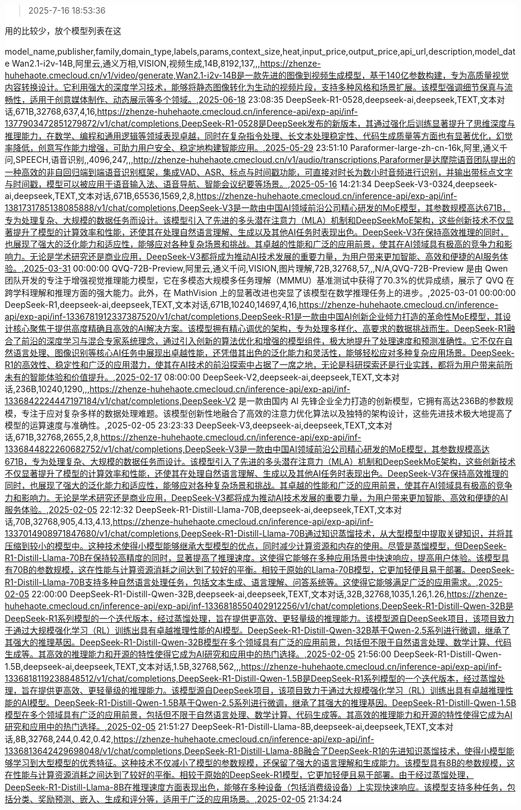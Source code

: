 > 2025-7-16 18:53:36

用的比较少，放个模型列表在这

model_name,publisher,family,domain_type,labels,params,context_size,heat,input_price,output_price,api_url,description,model_date
Wan2.1-i2v-14B,阿里云,通义万相,VISION,视频生成,14B,8192,137,,,https://zhenze-huhehaote.cmecloud.cn/v1/video/generate,Wan2.1-i2v-14B是一款先进的图像到视频生成模型，基于140亿参数构建，专为高质量视觉内容转换设计。它利用强大的深度学习技术，能够将静态图像转化为生动的视频片段，支持多种风格和场景扩展。该模型强调细节保真与流畅性，适用于创意媒体制作、动态展示等多个领域。,2025-06-18 23:08:35
DeepSeek-R1-0528,deepseek-ai,deepseek,TEXT,文本对话,671B,32768,637,4,16,https://zhenze-huhehaote.cmecloud.cn/inference-api/exp-api/inf-1377903472851279872/v1/chat/completions,DeepSeek-R1-0528是DeepSeek发布的新版本，其通过强化后训练显著提升了思维深度与推理能力，在数学、编程和通用逻辑等领域表现卓越，同时在复杂指令处理、长文本处理稳定性、代码生成质量等方面也有显著优化，幻觉率降低，创意写作能力增强，可助力用户安全、稳定地构建智能应用。,2025-05-29 23:51:10
Paraformer-large-zh-cn-16k,阿里,通义千问,SPEECH,语音识别,,4096,247,,,http://zhenze-huhehaote.cmecloud.cn/v1/audio/transcriptions,Paraformer是达摩院语音团队提出的一种高效的非自回归端到端语音识别框架，集成VAD、ASR、标点与时间戳功能，可直接对时长为数小时音频进行识别，并输出带标点文字与时间戳，模型可以被应用于语音输入法、语音导航、智能会议纪要等场景。,2025-05-16 14:21:34
DeepSeek-V3-0324,deepseek-ai,deepseek,TEXT,文本对话,671B,65536,1569,2,8,https://zhenze-huhehaote.cmecloud.cn/inference-api/exp-api/inf-1381731785138085888/v1/chat/completions,DeepSeek-V3是一款由中国AI领域前沿公司精心研发的MoE模型，其参数规模高达671B，专为处理复杂、大规模的数据任务而设计。该模型引入了先进的多头潜在注意力（MLA）机制和DeepSeekMoE架构，这些创新技术不仅显著提升了模型的计算效率和性能，还使其在处理自然语言理解、生成以及其他AI任务时表现出色。DeepSeek-V3在保持高效推理的同时，也展现了强大的泛化能力和适应性，能够应对各种复杂场景和挑战。其卓越的性能和广泛的应用前景，使其在AI领域具有极高的竞争力和影响力。无论是学术研究还是商业应用，DeepSeek-V3都将成为推动AI技术发展的重要力量，为用户带来更加智能、高效和便捷的AI服务体验。,2025-03-31 00:00:00
QVQ-72B-Preview,阿里云,通义千问,VISION,图片理解,72B,32768,57,,,N/A,QVQ-72B-Preview 是由 Qwen 团队开发的专注于增强视觉推理能力模型，它在多模态大规模多任务理解（MMMU）基准测试中获得了70.3%的优异成绩，展示了 QVQ 在跨学科理解和推理方面的强大能力。此外，在 MathVision 上的显著改进也突显了该模型在数学推理任务上的进步。,2025-03-01 00:00:00
DeepSeek-R1,deepseek-ai,deepseek,TEXT,文本对话,671B,10240,14697,4,16,https://zhenze-huhehaote.cmecloud.cn/inference-api/exp-api/inf-1336781912337387520/v1/chat/completions,DeepSeek-R1是一款由中国AI创新企业倾力打造的革命性MoE模型，其设计核心聚焦于提供高度精确且高效的AI解决方案。该模型拥有精心调优的架构，专为处理多样化、高要求的数据挑战而生。DeepSeek-R1融合了前沿的深度学习与混合专家系统理念，通过引入创新的算法优化和增强的模型组件，极大地提升了处理速度和预测准确性。它不仅在自然语言处理、图像识别等核心AI任务中展现出卓越性能，还凭借其出色的泛化能力和灵活性，能够轻松应对多种复杂应用场景。DeepSeek-R1的高效性、稳定性和广泛的应用潜力，使其在AI技术的前沿探索中占据了一席之地，无论是科研探索还是行业实践，都将为用户带来前所未有的智能体验和价值提升。,2025-02-17 08:00:00
DeepSeek-V2,deepseek-ai,deepseek,TEXT,文本对话,236B,10240,1290,,,https://zhenze-huhehaote.cmecloud.cn/inference-api/exp-api/inf-1336842224447197184/v1/chat/completions,DeepSeek-V2 是一款由国内 AI 先锋企业全力打造的创新模型，它拥有高达236B的参数规模，专注于应对复杂多样的数据处理难题。该模型创新性地融合了高效的注意力优化算法以及独特的架构设计，这些先进技术极大地提高了模型的运算速度与准确性。,2025-02-05 23:23:33
DeepSeek-V3,deepseek-ai,deepseek,TEXT,文本对话,671B,32768,2655,2,8,https://zhenze-huhehaote.cmecloud.cn/inference-api/exp-api/inf-1336844822260682752/v1/chat/completions,DeepSeek-V3是一款由中国AI领域前沿公司精心研发的MoE模型，其参数规模高达671B，专为处理复杂、大规模的数据任务而设计。该模型引入了先进的多头潜在注意力（MLA）机制和DeepSeekMoE架构，这些创新技术不仅显著提升了模型的计算效率和性能，还使其在处理自然语言理解、生成以及其他AI任务时表现出色。DeepSeek-V3在保持高效推理的同时，也展现了强大的泛化能力和适应性，能够应对各种复杂场景和挑战。其卓越的性能和广泛的应用前景，使其在AI领域具有极高的竞争力和影响力。无论是学术研究还是商业应用，DeepSeek-V3都将成为推动AI技术发展的重要力量，为用户带来更加智能、高效和便捷的AI服务体验。,2025-02-05 22:12:32
DeepSeek-R1-Distill-Llama-70B,deepseek-ai,deepseek,TEXT,文本对话,70B,32768,905,4.13,4.13,https://zhenze-huhehaote.cmecloud.cn/inference-api/exp-api/inf-1337014908971847680/v1/chat/completions,DeepSeek-R1-Distill-Llama-70B通过知识蒸馏技术，从大型模型中提取关键知识，并将其压缩到较小的模型中。这种技术使得小模型能够继承大型模型的优点，同时减少计算资源和内存的使用。尽管是蒸馏模型，但DeepSeek-R1-Distill-Llama-70B在保持较高精度的同时，显著提高了推理速度。这使得它能够在多种应用场景中快速响应，提高用户体验。该模型具有70B的参数规模，这在性能与计算资源消耗之间达到了较好的平衡。相较于原始的Llama-70B模型，它更加轻便且易于部署。DeepSeek-R1-Distill-Llama-70B支持多种自然语言处理任务，包括文本生成、语言理解、问答系统等。这使得它能够满足广泛的应用需求。,2025-02-05 22:00:00
DeepSeek-R1-Distill-Qwen-32B,deepseek-ai,deepseek,TEXT,文本对话,32B,32768,1035,1.26,1.26,https://zhenze-huhehaote.cmecloud.cn/inference-api/exp-api/inf-1336818550402912256/v1/chat/completions,DeepSeek-R1-Distill-Qwen-32B是DeepSeek-R1系列模型的一个迭代版本，经过蒸馏处理，旨在提供更高效、更轻量级的推理能力。该模型源自DeepSeek项目，该项目致力于通过大规模强化学习（RL）训练出具有卓越推理性能的AI模型。DeepSeek-R1-Distill-Qwen-32B基于Qwen-2.5系列进行微调，继承了其强大的推理基因。DeepSeek-R1-Distill-Qwen-32B模型在多个领域具有广泛的应用前景，包括但不限于自然语言处理、数学计算、代码生成等。其高效的推理能力和开源的特性使得它成为AI研究和应用中的热门选择。,2025-02-05 21:56:00
DeepSeek-R1-Distill-Qwen-1.5B,deepseek-ai,deepseek,TEXT,文本对话,1.5B,32768,562,,,https://zhenze-huhehaote.cmecloud.cn/inference-api/exp-api/inf-1336818119238848512/v1/chat/completions,DeepSeek-R1-Distill-Qwen-1.5B是DeepSeek-R1系列模型的一个迭代版本，经过蒸馏处理，旨在提供更高效、更轻量级的推理能力。该模型源自DeepSeek项目，该项目致力于通过大规模强化学习（RL）训练出具有卓越推理性能的AI模型。DeepSeek-R1-Distill-Qwen-1.5B基于Qwen-2.5系列进行微调，继承了其强大的推理基因。DeepSeek-R1-Distill-Qwen-1.5B模型在多个领域具有广泛的应用前景，包括但不限于自然语言处理、数学计算、代码生成等。其高效的推理能力和开源的特性使得它成为AI研究和应用中的热门选择。,2025-02-05 21:51:27
DeepSeek-R1-Distill-Llama-8B,deepseek-ai,deepseek,TEXT,文本对话,8B,32768,244,0.42,0.42,https://zhenze-huhehaote.cmecloud.cn/inference-api/exp-api/inf-1336813642429698048/v1/chat/completions,DeepSeek-R1-Distill-Llama-8B融合了DeepSeek-R1的先进知识蒸馏技术，使得小模型能够学习到大型模型的优秀特征。这种技术不仅减小了模型的参数规模，还保留了强大的语言理解和生成能力。该模型具有8B的参数规模，这在性能与计算资源消耗之间达到了较好的平衡。相较于原始的DeepSeek-R1模型，它更加轻便且易于部署。由于经过蒸馏处理，DeepSeek-R1-Distill-Llama-8B在推理速度方面表现出色，能够在多种设备（包括消费级设备）上实现快速响应。该模型支持多种任务，包括分类、奖励预测、嵌入、生成和评分等，适用于广泛的应用场景。,2025-02-05 21:34:24